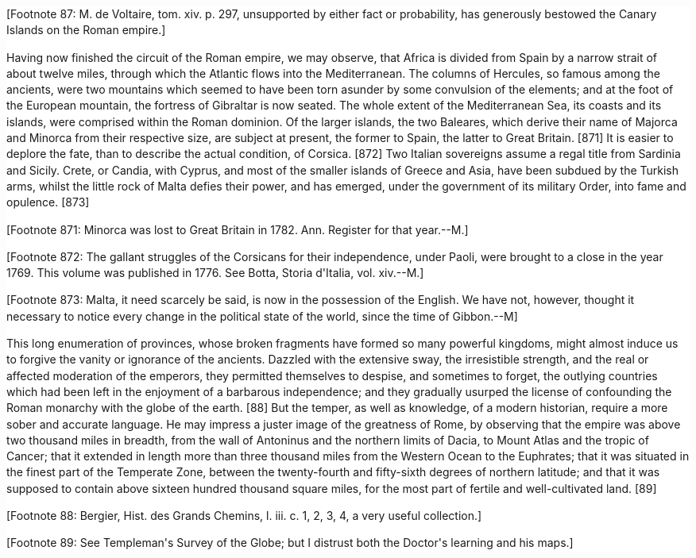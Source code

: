 [Footnote 87: M. de Voltaire, tom. xiv. p. 297, unsupported by either
fact or probability, has generously bestowed the Canary Islands on the
Roman empire.]

Having now finished the circuit of the Roman empire, we may observe,
that Africa is divided from Spain by a narrow strait of about twelve
miles, through which the Atlantic flows into the Mediterranean. The
columns of Hercules, so famous among the ancients, were two mountains
which seemed to have been torn asunder by some convulsion of the
elements; and at the foot of the European mountain, the fortress of
Gibraltar is now seated. The whole extent of the Mediterranean Sea, its
coasts and its islands, were comprised within the Roman dominion. Of the
larger islands, the two Baleares, which derive their name of Majorca and
Minorca from their respective size, are subject at present, the former
to Spain, the latter to Great Britain. [871] It is easier to deplore the
fate, than to describe the actual condition, of Corsica. [872] Two Italian
sovereigns assume a regal title from Sardinia and Sicily. Crete, or
Candia, with Cyprus, and most of the smaller islands of Greece and Asia,
have been subdued by the Turkish arms, whilst the little rock of
Malta defies their power, and has emerged, under the government of its
military Order, into fame and opulence. [873]

[Footnote 871: Minorca was lost to Great Britain in 1782. Ann. Register
for that year.--M.]

[Footnote 872: The gallant struggles of the Corsicans for their
independence, under Paoli, were brought to a close in the year 1769.
This volume was published in 1776. See Botta, Storia d'Italia, vol.
xiv.--M.]

[Footnote 873: Malta, it need scarcely be said, is now in the possession
of the English. We have not, however, thought it necessary to notice
every change in the political state of the world, since the time of
Gibbon.--M]

This long enumeration of provinces, whose broken fragments have formed
so many powerful kingdoms, might almost induce us to forgive the vanity
or ignorance of the ancients. Dazzled with the extensive sway, the
irresistible strength, and the real or affected moderation of the
emperors, they permitted themselves to despise, and sometimes to
forget, the outlying countries which had been left in the enjoyment of
a barbarous independence; and they gradually usurped the license of
confounding the Roman monarchy with the globe of the earth. [88] But
the temper, as well as knowledge, of a modern historian, require a
more sober and accurate language. He may impress a juster image of the
greatness of Rome, by observing that the empire was above two thousand
miles in breadth, from the wall of Antoninus and the northern limits
of Dacia, to Mount Atlas and the tropic of Cancer; that it extended
in length more than three thousand miles from the Western Ocean to the
Euphrates; that it was situated in the finest part of the Temperate
Zone, between the twenty-fourth and fifty-sixth degrees of northern
latitude; and that it was supposed to contain above sixteen hundred
thousand square miles, for the most part of fertile and well-cultivated
land. [89]

[Footnote 88: Bergier, Hist. des Grands Chemins, l. iii. c. 1,
2, 3, 4, a very useful collection.]

[Footnote 89: See Templeman's Survey of the Globe; but I distrust both
the Doctor's learning and his maps.]




